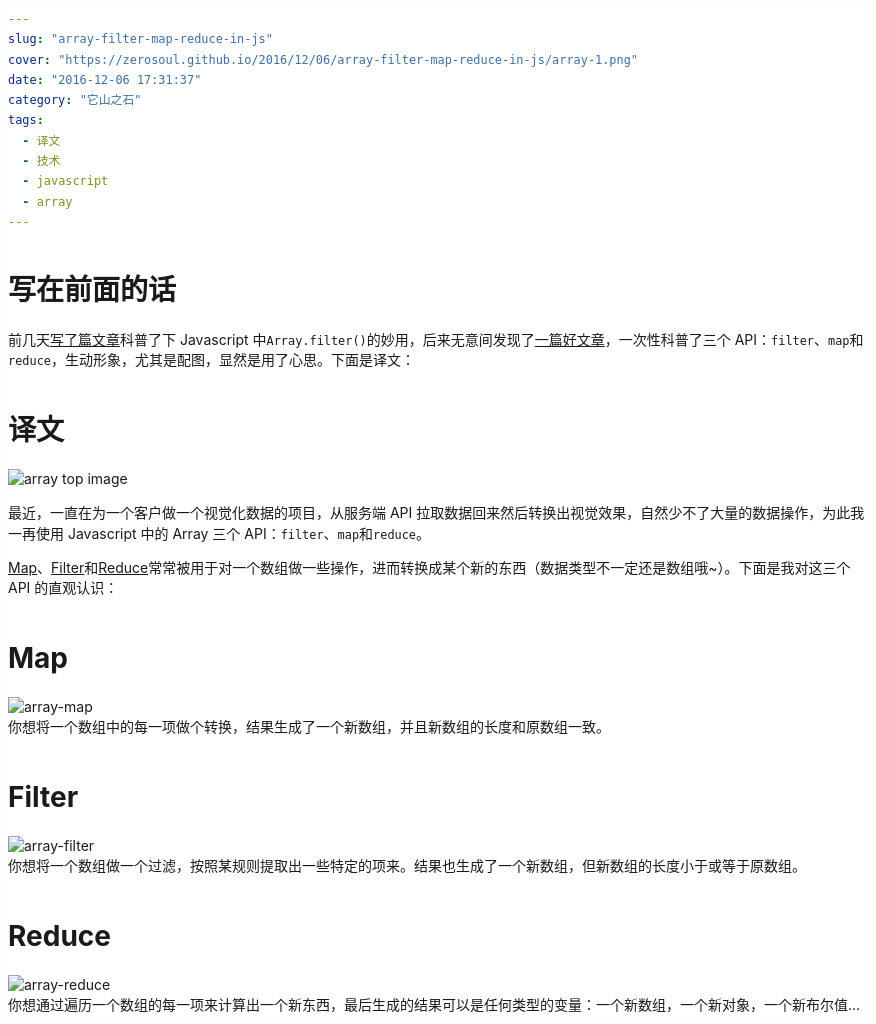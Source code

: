 ```yaml
---
slug: "array-filter-map-reduce-in-js"
cover: "https://zerosoul.github.io/2016/12/06/array-filter-map-reduce-in-js/array-1.png"
date: "2016-12-06 17:31:37"
category: "它山之石"
tags:
  - 译文
  - 技术
  - javascript
  - array
---
```


# 写在前面的话

前几天[写了篇文章](/array-filter-trick)科普了下 Javascript 中`Array.filter()`的妙用，后来无意间发现了[一篇好文章](http://atendesigngroup.com/blog/array-map-filter-and-reduce-js)，一次性科普了三个 API：`filter`、`map`和`reduce`，生动形象，尤其是配图，显然是用了心思。下面是译文：

# 译文

![array top image](https://zerosoul.github.io/2016/12/06/array-filter-map-reduce-in-js/array-1.png)

最近，一直在为一个客户做一个视觉化数据的项目，从服务端 API 拉取数据回来然后转换出视觉效果，自然少不了大量的数据操作，为此我一再使用 Javascript 中的 Array 三个 API：`filter`、`map`和`reduce`。

[Map](https://developer.mozilla.org/en-US/docs/Web/JavaScript/Reference/Global_Objects/Array/map)、[Filter](https://developer.mozilla.org/en-US/docs/Web/JavaScript/Reference/Global_Objects/Array/filter)和[Reduce](https://developer.mozilla.org/en-US/docs/Web/JavaScript/Reference/Global_Objects/Array/reduce)常常被用于对一个数组做一些操作，进而转换成某个新的东西（数据类型不一定还是数组哦~）。下面是我对这三个 API 的直观认识：

# Map

![array-map](https://zerosoul.github.io/2016/12/06/array-filter-map-reduce-in-js/array-map.png)  
你想将一个数组中的每一项做个转换，结果生成了一个新数组，并且新数组的长度和原数组一致。

# Filter

![array-filter](https://zerosoul.github.io/2016/12/06/array-filter-map-reduce-in-js/array-filter.png)  
你想将一个数组做一个过滤，按照某规则提取出一些特定的项来。结果也生成了一个新数组，但新数组的长度小于或等于原数组。

# Reduce

![array-reduce](https://zerosoul.github.io/2016/12/06/array-filter-map-reduce-in-js/array-reduce.png)  
你想通过遍历一个数组的每一项来计算出一个新东西，最后生成的结果可以是任何类型的变量：一个新数组，一个新对象，一个新布尔值…
